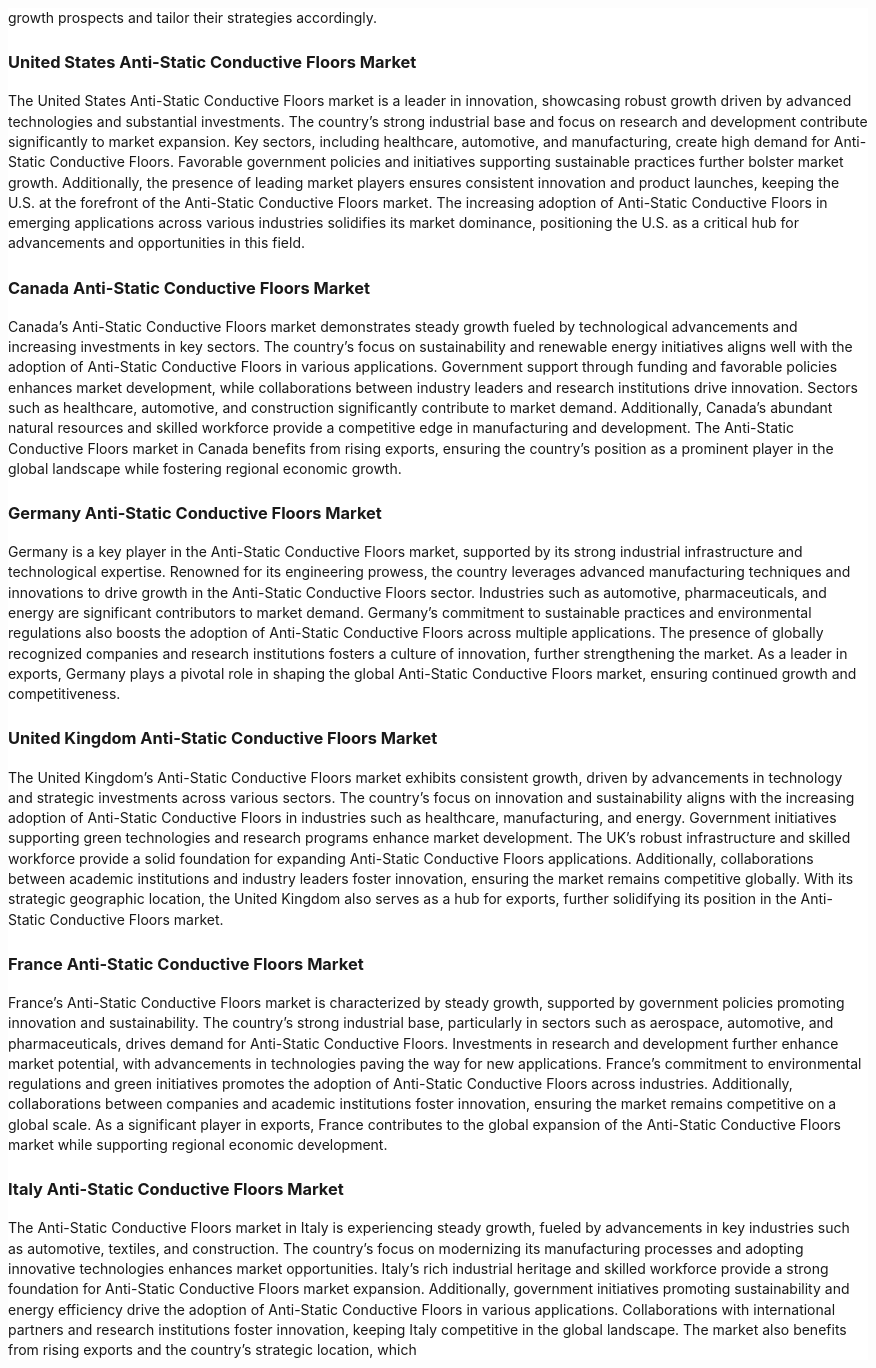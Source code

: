 growth prospects and tailor their strategies accordingly.</p><h3>United States Anti-Static Conductive Floors Market</h3><p>The United States Anti-Static Conductive Floors market is a leader in innovation, showcasing robust growth driven by advanced technologies and substantial investments. The country&rsquo;s strong industrial base and focus on research and development contribute significantly to market expansion. Key sectors, including healthcare, automotive, and manufacturing, create high demand for Anti-Static Conductive Floors. Favorable government policies and initiatives supporting sustainable practices further bolster market growth. Additionally, the presence of leading market players ensures consistent innovation and product launches, keeping the U.S. at the forefront of the Anti-Static Conductive Floors market. The increasing adoption of Anti-Static Conductive Floors in emerging applications across various industries solidifies its market dominance, positioning the U.S. as a critical hub for advancements and opportunities in this field.</p><h3>Canada Anti-Static Conductive Floors Market</h3><p>Canada&rsquo;s Anti-Static Conductive Floors market demonstrates steady growth fueled by technological advancements and increasing investments in key sectors. The country&rsquo;s focus on sustainability and renewable energy initiatives aligns well with the adoption of Anti-Static Conductive Floors in various applications. Government support through funding and favorable policies enhances market development, while collaborations between industry leaders and research institutions drive innovation. Sectors such as healthcare, automotive, and construction significantly contribute to market demand. Additionally, Canada&rsquo;s abundant natural resources and skilled workforce provide a competitive edge in manufacturing and development. The Anti-Static Conductive Floors market in Canada benefits from rising exports, ensuring the country&rsquo;s position as a prominent player in the global landscape while fostering regional economic growth.</p><h3>Germany Anti-Static Conductive Floors Market</h3><p>Germany is a key player in the Anti-Static Conductive Floors market, supported by its strong industrial infrastructure and technological expertise. Renowned for its engineering prowess, the country leverages advanced manufacturing techniques and innovations to drive growth in the Anti-Static Conductive Floors sector. Industries such as automotive, pharmaceuticals, and energy are significant contributors to market demand. Germany&rsquo;s commitment to sustainable practices and environmental regulations also boosts the adoption of Anti-Static Conductive Floors across multiple applications. The presence of globally recognized companies and research institutions fosters a culture of innovation, further strengthening the market. As a leader in exports, Germany plays a pivotal role in shaping the global Anti-Static Conductive Floors market, ensuring continued growth and competitiveness.</p><h3>United Kingdom Anti-Static Conductive Floors Market</h3><p>The United Kingdom&rsquo;s Anti-Static Conductive Floors market exhibits consistent growth, driven by advancements in technology and strategic investments across various sectors. The country&rsquo;s focus on innovation and sustainability aligns with the increasing adoption of Anti-Static Conductive Floors in industries such as healthcare, manufacturing, and energy. Government initiatives supporting green technologies and research programs enhance market development. The UK&rsquo;s robust infrastructure and skilled workforce provide a solid foundation for expanding Anti-Static Conductive Floors applications. Additionally, collaborations between academic institutions and industry leaders foster innovation, ensuring the market remains competitive globally. With its strategic geographic location, the United Kingdom also serves as a hub for exports, further solidifying its position in the Anti-Static Conductive Floors market.</p><h3>France Anti-Static Conductive Floors Market</h3><p>France&rsquo;s Anti-Static Conductive Floors market is characterized by steady growth, supported by government policies promoting innovation and sustainability. The country&rsquo;s strong industrial base, particularly in sectors such as aerospace, automotive, and pharmaceuticals, drives demand for Anti-Static Conductive Floors. Investments in research and development further enhance market potential, with advancements in technologies paving the way for new applications. France&rsquo;s commitment to environmental regulations and green initiatives promotes the adoption of Anti-Static Conductive Floors across industries. Additionally, collaborations between companies and academic institutions foster innovation, ensuring the market remains competitive on a global scale. As a significant player in exports, France contributes to the global expansion of the Anti-Static Conductive Floors market while supporting regional economic development.</p><h3>Italy Anti-Static Conductive Floors Market</h3><p>The Anti-Static Conductive Floors market in Italy is experiencing steady growth, fueled by advancements in key industries such as automotive, textiles, and construction. The country&rsquo;s focus on modernizing its manufacturing processes and adopting innovative technologies enhances market opportunities. Italy&rsquo;s rich industrial heritage and skilled workforce provide a strong foundation for Anti-Static Conductive Floors market expansion. Additionally, government initiatives promoting sustainability and energy efficiency drive the adoption of Anti-Static Conductive Floors in various applications. Collaborations with international partners and research institutions foster innovation, keeping Italy competitive in the global landscape. The market also benefits from rising exports and the country&rsquo;s strategic location, which